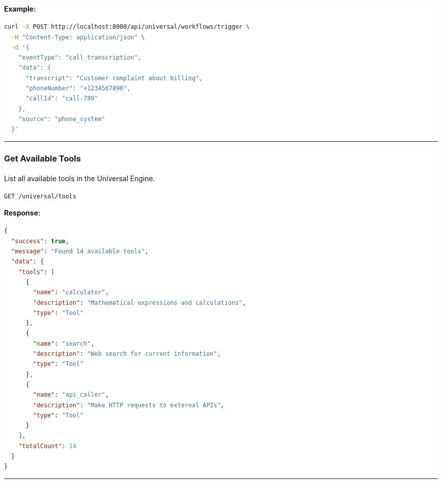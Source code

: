 **Example:**
```bash
curl -X POST http://localhost:8000/api/universal/workflows/trigger \
  -H "Content-Type: application/json" \
  -d '{
    "eventType": "call_transcription",
    "data": {
      "transcript": "Customer complaint about billing",
      "phoneNumber": "+1234567890",
      "callId": "call-789"
    },
    "source": "phone_system"
  }'
```

---

### Get Available Tools
List all available tools in the Universal Engine.

```http
GET /universal/tools
```

**Response:**
```json
{
  "success": true,
  "message": "Found 14 available tools",
  "data": {
    "tools": [
      {
        "name": "calculator",
        "description": "Mathematical expressions and calculations",
        "type": "Tool"
      },
      {
        "name": "search",
        "description": "Web search for current information",
        "type": "Tool"
      },
      {
        "name": "api_caller",
        "description": "Make HTTP requests to external APIs",
        "type": "Tool"
      }
    ],
    "totalCount": 14
  }
}
```

---

